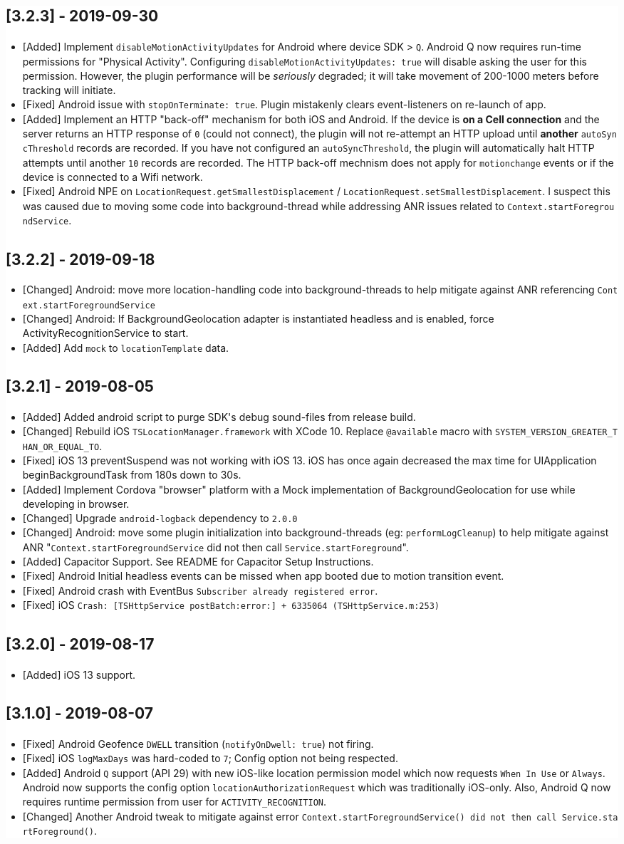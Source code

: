 ## [3.2.3] - 2019-09-30
- [Added] Implement `disableMotionActivityUpdates` for Android where device SDK > `Q`.  Android Q now requires run-time permissions for "Physical Activity".  Configuring `disableMotionActivityUpdates: true` will disable asking the user for this permission.  However, the plugin performance will be *seriously* degraded; it will take movement of 200-1000 meters before tracking will initiate.
- [Fixed] Android issue with `stopOnTerminate: true`.  Plugin mistakenly clears event-listeners on re-launch of app.
- [Added] Implement an HTTP "back-off" mechanism for both iOS and Android.  If the device is **on a Cell connection** and the server returns an HTTP response of `0` (could not connect), the plugin will not re-attempt an HTTP upload until **another** `autoSyncThreshold` records are recorded.  If you have not configured an `autoSyncThreshold`, the plugin will automatically halt HTTP attempts until another `10` records are recorded.  The HTTP back-off mechnism does not apply for `motionchange` events or if the device is connected to a Wifi network.
- [Fixed] Android NPE on `LocationRequest.getSmallestDisplacement` / `LocationRequest.setSmallestDisplacement`.  I suspect this was caused due to moving some code into background-thread while addressing ANR issues related to `Context.startForegroundService`.


## [3.2.2] - 2019-09-18
- [Changed] Android:  move more location-handling code into background-threads to help mitigate against ANR referencing `Context.startForegroundService`
- [Changed] Android:  If BackgroundGeolocation adapter is instantiated headless and is enabled, force ActivityRecognitionService to start.
- [Added] Add `mock` to `locationTemplate` data.

## [3.2.1] - 2019-08-05
- [Added] Added android script to purge SDK's debug sound-files from release build.
- [Changed] Rebuild iOS `TSLocationManager.framework` with XCode 10.  Replace `@available` macro with `SYSTEM_VERSION_GREATER_THAN_OR_EQUAL_TO`.
- [Fixed] iOS 13 preventSuspend was not working with iOS 13.  iOS has once again decreased the max time for UIApplication beginBackgroundTask from 180s down to 30s.
- [Added] Implement Cordova "browser" platform with a Mock implementation of BackgroundGeolocation for use while developing in browser.
- [Changed] Upgrade `android-logback` dependency to `2.0.0`
- [Changed] Android: move some plugin initialization into background-threads (eg: `performLogCleanup`) to help mitigate against ANR "`Context.startForegroundService` did not then call `Service.startForeground`".
- [Added] Capacitor Support.  See README for Capacitor Setup Instructions.
- [Fixed] Android Initial headless events can be missed when app booted due to motion transition event.
- [Fixed] Android crash with EventBus `Subscriber already registered error`.
- [Fixed] iOS `Crash: [TSHttpService postBatch:error:] + 6335064 (TSHttpService.m:253)`

## [3.2.0] - 2019-08-17
- [Added] iOS 13 support.

## [3.1.0] - 2019-08-07
- [Fixed] Android Geofence `DWELL` transition (`notifyOnDwell: true`) not firing.
- [Fixed] iOS `logMaxDays` was hard-coded to `7`; Config option not being respected.
- [Added] Android `Q` support (API 29) with new iOS-like location permission model which now requests `When In Use` or `Always`.  Android now supports the config option `locationAuthorizationRequest` which was traditionally iOS-only.  Also, Android Q now requires runtime permission from user for `ACTIVITY_RECOGNITION`.
- [Changed] Another Android tweak to mitigate against error `Context.startForegroundService() did not then call Service.startForeground()`.
